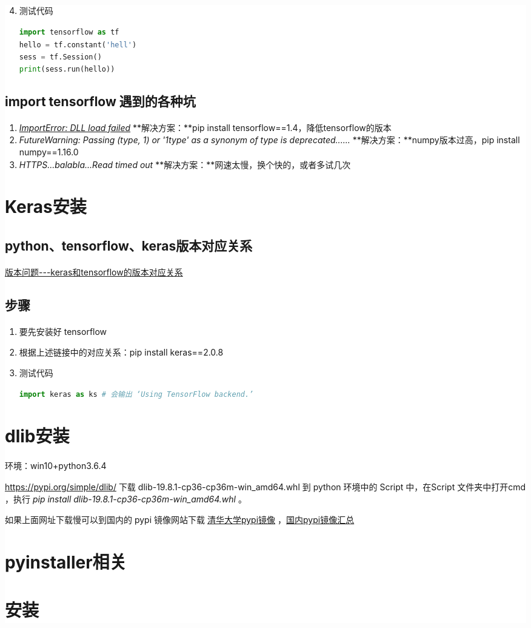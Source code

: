 4. 测试代码

   ```python
   import tensorflow as tf
   hello = tf.constant('hell')
   sess = tf.Session()
   print(sess.run(hello))
   ```

   

## **import tensorflow 遇到的各种坑**

1. [*ImportError: DLL load failed*](https://blog.csdn.net/weixin_43325818/article/details/86480384)
   **解决方案：**pip install tensorflow==1.4，降低tensorflow的版本
2. *FutureWarning: Passing (type, 1) or '1type' as a synonym of type is deprecated......*
   **解决方案：**numpy版本过高，pip install numpy==1.16.0
3. *HTTPS...balabla...Read timed out* 
   **解决方案：**网速太慢，换个快的，或者多试几次

# Keras安装

## python、tensorflow、keras版本对应关系

[版本问题---keras和tensorflow的版本对应关系 ](https://www.cnblogs.com/carle-09/p/11661261.html)

## 步骤

1. 要先安装好 tensorflow

2. 根据上述链接中的对应关系：pip install keras==2.0.8

3. 测试代码

   ```python
   import keras as ks # 会输出 ‘Using TensorFlow backend.’
   ```

   

# dlib安装

环境：win10+python3.6.4

https://pypi.org/simple/dlib/ 下载 dlib-19.8.1-cp36-cp36m-win_amd64.whl 到 python 环境中的 Script 中，在Script 文件夹中打开cmd ，执行 *pip install dlib-19.8.1-cp36-cp36m-win_amd64.whl* 。

如果上面网址下载慢可以到国内的 pypi 镜像网站下载 [清华大学pypi镜像](https://pypi.tuna.tsinghua.edu.cn/simple/) ，[国内pypi镜像汇总](https://www.cnblogs.com/hankleo/p/11519215.html)

# pyinstaller相关

# 安装
